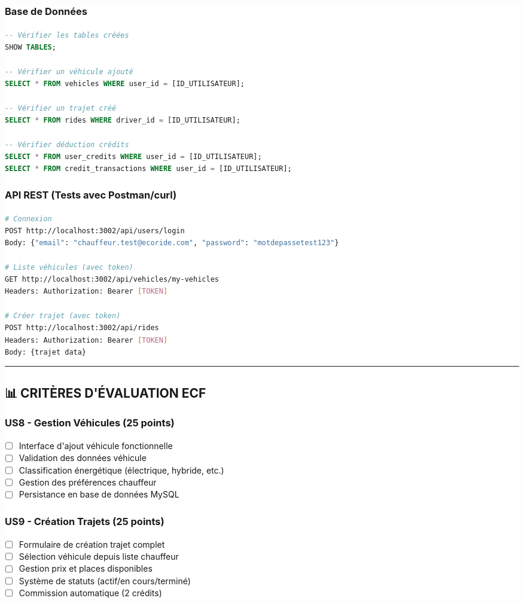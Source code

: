 ### **Base de Données**
```sql
-- Vérifier les tables créées
SHOW TABLES;

-- Vérifier un véhicule ajouté
SELECT * FROM vehicles WHERE user_id = [ID_UTILISATEUR];

-- Vérifier un trajet créé
SELECT * FROM rides WHERE driver_id = [ID_UTILISATEUR];

-- Vérifier déduction crédits
SELECT * FROM user_credits WHERE user_id = [ID_UTILISATEUR];
SELECT * FROM credit_transactions WHERE user_id = [ID_UTILISATEUR];
```

### **API REST (Tests avec Postman/curl)**
```bash
# Connexion
POST http://localhost:3002/api/users/login
Body: {"email": "chauffeur.test@ecoride.com", "password": "motdepassetest123"}

# Liste véhicules (avec token)
GET http://localhost:3002/api/vehicles/my-vehicles
Headers: Authorization: Bearer [TOKEN]

# Créer trajet (avec token)
POST http://localhost:3002/api/rides
Headers: Authorization: Bearer [TOKEN]
Body: {trajet data}
```

---

## 📊 CRITÈRES D'ÉVALUATION ECF

### **US8 - Gestion Véhicules (25 points)**
- [ ] Interface d'ajout véhicule fonctionnelle
- [ ] Validation des données véhicule
- [ ] Classification énergétique (électrique, hybride, etc.)
- [ ] Gestion des préférences chauffeur
- [ ] Persistance en base de données MySQL

### **US9 - Création Trajets (25 points)**
- [ ] Formulaire de création trajet complet
- [ ] Sélection véhicule depuis liste chauffeur
- [ ] Gestion prix et places disponibles
- [ ] Système de statuts (actif/en cours/terminé)
- [ ] Commission automatique (2 crédits)
